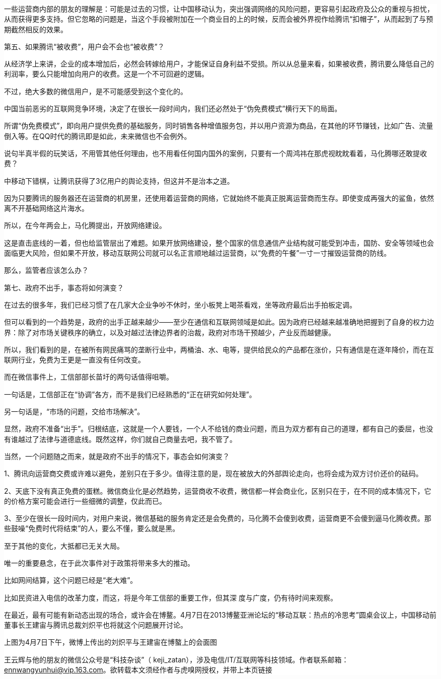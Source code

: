 一些运营商内部的朋友的理解是：可能是过去的习惯，让中国移动认为，突出强调网络的风险问题，更容易引起政府及公众的重视与担忧，从而获得更多支持。但它忽略的问题是，当这个手段被附加在一个商业目的上的时候，反而会被外界视作给腾讯“扣帽子”，从而起到了与预期截然相反的效果。

第五、如果腾讯“被收费”，用户会不会也“被收费”？

从经济学上来讲，企业的成本增加后，必然会转嫁给用户，才能保证自身利益不受损。所以从总量来看，如果被收费，腾讯要么降低自己的利润率，要么只能增加向用户的收费。这是一个不可回避的逻辑。

不过，绝大多数的微信用户，是不可能感受到这个变化的。

中国当前恶劣的互联网竞争环境，决定了在很长一段时间内，我们还必然处于“伪免费模式”横行天下的局面。

所谓“伪免费模式”，即向用户提供免费的基础服务，同时销售各种增值服务包，并以用户资源为商品，在其他的环节赚钱，比如广告、流量倒入等。在QQ时代的腾讯即是如此，未来微信也不会例外。

说句半真半假的玩笑话，不用管其他任何理由，也不用看任何国内国外的案例，只要有一个周鸿祎在那虎视眈眈看着，马化腾哪还敢提收费？

中移动下错棋，让腾讯获得了3亿用户的舆论支持，但这并不是治本之道。

因为只要腾讯的服务器还在运营商的机房里，还使用着运营商的网络，它就始终不能真正脱离运营商而生存。即使变成再强大的鲨鱼，依然离不开基础网络这片海水。

所以，在今年两会上，马化腾提出，开放网络建设。

这是直击底线的一着，但也给监管层出了难题。如果开放网络建设，整个国家的信息通信产业结构就可能受到冲击，国防、安全等领域也会面临更大风险，但如果不开放，移动互联网公司就可以名正言顺地越过运营商，以“免费的午餐”一寸一寸摧毁运营商的防线。

那么，监管者应该怎么办？

第七、政府不出手，事态将如何演变？

在过去的很多年，我们已经习惯了在几家大企业争吵不休时，坐小板凳上喝茶看戏，坐等政府最后出手拍板定调。

但可以看到的一个趋势是，政府的出手正越来越少——至少在通信和互联网领域是如此。因为政府已经越来越准确地把握到了自身的权力边界：除了对市场关键秩序的确立，以及对越过法律边界者的治裁，政府对市场干预越少，产业反而越健康。

所以，我们看到的是，在被所有网民痛骂的垄断行业中，两桶油、水、电等，提供给民众的产品都在涨价，只有通信是在逐年降价，而在互联网行业，免费为王更是一直没有任何改变。

而在微信事件上，工信部部长苗圩的两句话值得咀嚼。

一句话是，工信部正在“协调”各方，而不是我们已经熟悉的“正在研究如何处理”。

另一句话是，“市场的问题，交给市场解决”。

显然，政府不准备“出手”。归根结底，这就是一个人要钱，一个人不给钱的商业问题，而且为双方都有自己的道理，都有自己的委屈，也没有谁越过了法律与道德底线。既然这样，你们就自己商量去吧，我不管了。

当然，一个问题随之而来，就是政府不出手的情况下，事态会如何演变？

1、腾讯向运营商交费或许难以避免，差别只在于多少。值得注意的是，现在被放大的外部舆论走向，也将会成为双方讨价还价的砝码。

2、天底下没有真正免费的蛋糕。微信商业化是必然趋势，运营商收不收费，微信都一样会商业化，区别只在于，在不同的成本情况下，它的价格方案可能会进行一些细微的调整，仅此而已。

3、至少在很长一段时间内，对用户来说，微信基础的服务肯定还是会免费的，马化腾不会傻到收费，运营商更不会傻到逼马化腾收费。那些鼓噪“免费时代将结束”的人，要么不懂，要么就是黑。

至于其他的变化，大抵都已无关大局。

唯一的重要悬念，在于此次事件对于政策将带来多大的推动。

比如网间结算，这个问题已经是“老大难”。

比如民资进入电信的改革力度，而这，将是今年工信部的重要工作，但其深 度与广度，仍有待时间来观察。

在最近，最有可能有新动态出现的场合，或许会在博鳌。4月7日在2013博鳌亚洲论坛的“移动互联：热点的冷思考”圆桌会议上，中国移动前董事长王建宙与腾讯总裁刘炽平也将就这个问题展开讨论。

上图为4月7日下午，微博上传出的刘炽平与王建宙在博螯上的会面图

王云辉与他的朋友的微信公众号是“科技杂谈”（ keji_zatan），涉及电信/IT/互联网等科技领域。作者联系邮箱：ennwangyunhui@vip.163.com。欲转载本文须经作者与虎嗅网授权，并带上本页链接

